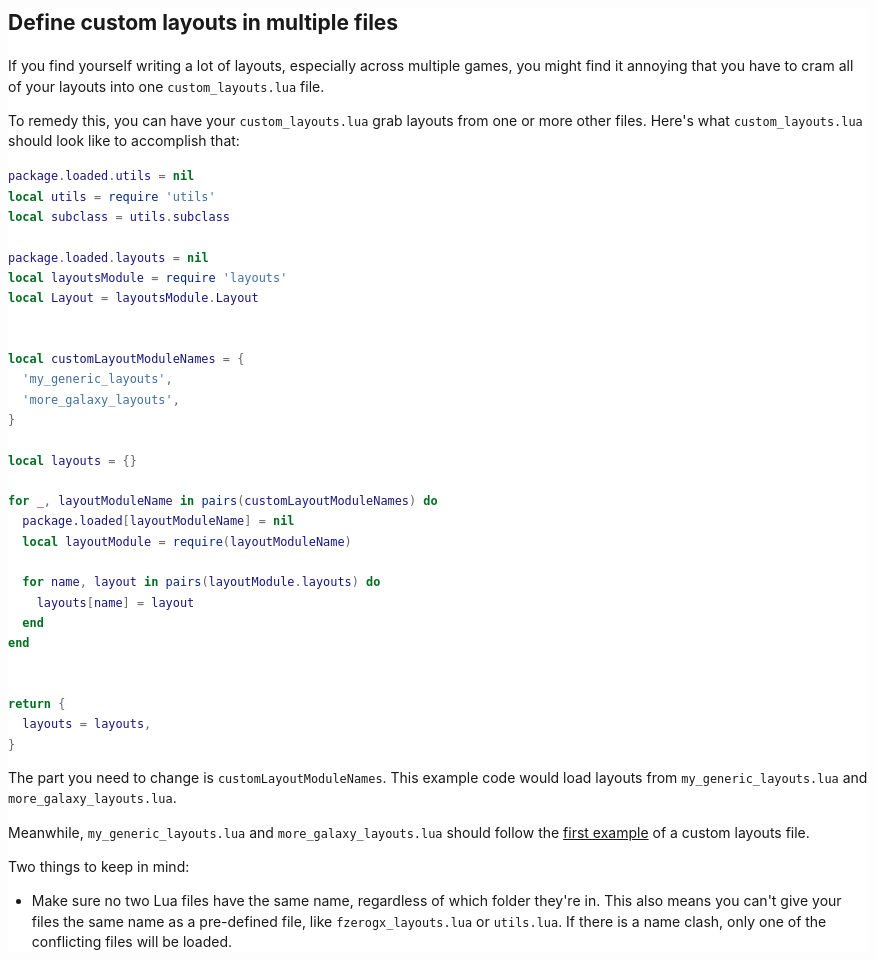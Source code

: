 
## Define custom layouts in multiple files

If you find yourself writing a lot of layouts, especially across multiple games, you might find it annoying that you have to cram all of your layouts into one `custom_layouts.lua` file.

To remedy this, you can have your `custom_layouts.lua` grab layouts from one or more other files. Here's what `custom_layouts.lua` should look like to accomplish that:

```lua
package.loaded.utils = nil
local utils = require 'utils'
local subclass = utils.subclass

package.loaded.layouts = nil
local layoutsModule = require 'layouts'
local Layout = layoutsModule.Layout


local customLayoutModuleNames = {
  'my_generic_layouts',
  'more_galaxy_layouts',
}

local layouts = {}

for _, layoutModuleName in pairs(customLayoutModuleNames) do
  package.loaded[layoutModuleName] = nil
  local layoutModule = require(layoutModuleName)

  for name, layout in pairs(layoutModule.layouts) do
    layouts[name] = layout
  end
end


return {
  layouts = layouts,
}

```

The part you need to change is `customLayoutModuleNames`. This example code would load layouts from `my_generic_layouts.lua` and `more_galaxy_layouts.lua`.

Meanwhile, `my_generic_layouts.lua` and `more_galaxy_layouts.lua` should follow the [first example](#run-a-layout-defined-in-custom_layoutslua) of a custom layouts file.

Two things to keep in mind:

- Make sure no two Lua files have the same name, regardless of which folder they're in. This also means you can't give your files the same name as a pre-defined file, like `fzerogx_layouts.lua` or `utils.lua`. If there is a name clash, only one of the conflicting files will be loaded.
